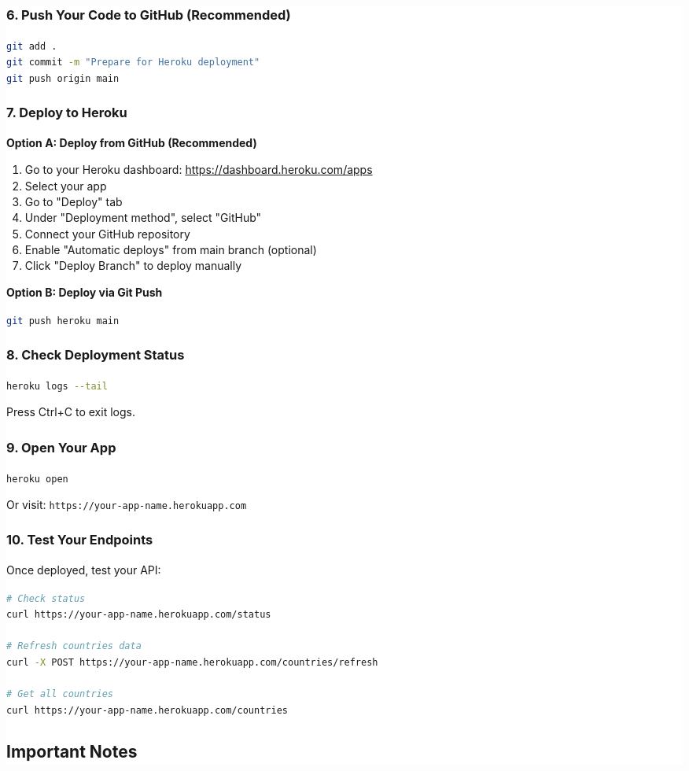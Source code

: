 ### 6. Push Your Code to GitHub (Recommended)

```bash
git add .
git commit -m "Prepare for Heroku deployment"
git push origin main
```

### 7. Deploy to Heroku

**Option A: Deploy from GitHub (Recommended)**
1. Go to your Heroku dashboard: https://dashboard.heroku.com/apps
2. Select your app
3. Go to "Deploy" tab
4. Under "Deployment method", select "GitHub"
5. Connect your GitHub repository
6. Enable "Automatic deploys" from main branch (optional)
7. Click "Deploy Branch" to deploy manually

**Option B: Deploy via Git Push**
```bash
git push heroku main
```

### 8. Check Deployment Status

```bash
heroku logs --tail
```

Press Ctrl+C to exit logs.

### 9. Open Your App

```bash
heroku open
```

Or visit: `https://your-app-name.herokuapp.com`

### 10. Test Your Endpoints

Once deployed, test your API:

```bash
# Check status
curl https://your-app-name.herokuapp.com/status

# Refresh countries data
curl -X POST https://your-app-name.herokuapp.com/countries/refresh

# Get all countries
curl https://your-app-name.herokuapp.com/countries
```

## Important Notes
